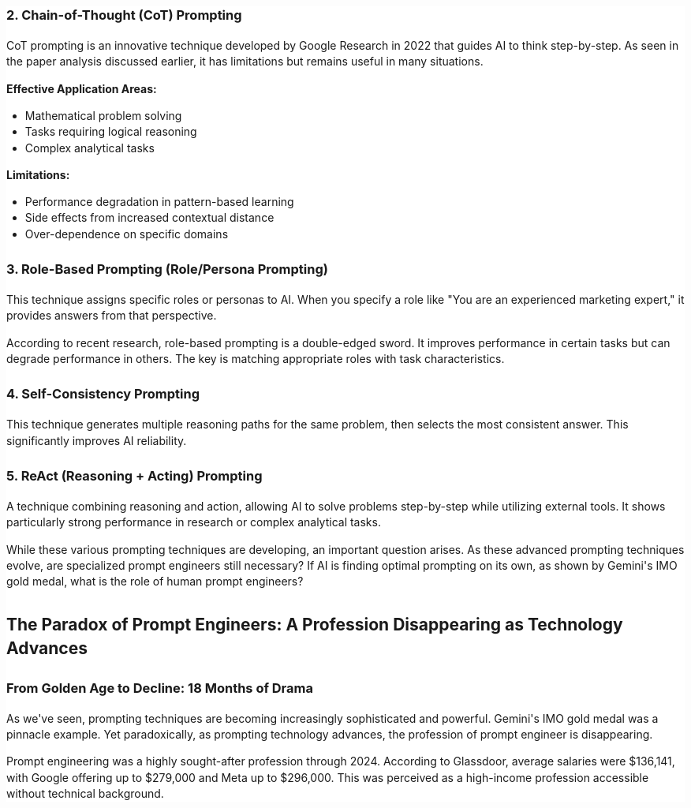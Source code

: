 ### 2. Chain-of-Thought (CoT) Prompting

CoT prompting is an innovative technique developed by Google Research in 2022 that guides AI to think step-by-step. As seen in the paper analysis discussed earlier, it has limitations but remains useful in many situations.

**Effective Application Areas:**
- Mathematical problem solving
- Tasks requiring logical reasoning
- Complex analytical tasks

**Limitations:**
- Performance degradation in pattern-based learning
- Side effects from increased contextual distance
- Over-dependence on specific domains

### 3. Role-Based Prompting (Role/Persona Prompting)

This technique assigns specific roles or personas to AI. When you specify a role like "You are an experienced marketing expert," it provides answers from that perspective.

According to recent research, role-based prompting is a double-edged sword. It improves performance in certain tasks but can degrade performance in others. The key is matching appropriate roles with task characteristics.

### 4. Self-Consistency Prompting

This technique generates multiple reasoning paths for the same problem, then selects the most consistent answer. This significantly improves AI reliability.

### 5. ReAct (Reasoning + Acting) Prompting

A technique combining reasoning and action, allowing AI to solve problems step-by-step while utilizing external tools. It shows particularly strong performance in research or complex analytical tasks.

While these various prompting techniques are developing, an important question arises. As these advanced prompting techniques evolve, are specialized prompt engineers still necessary? If AI is finding optimal prompting on its own, as shown by Gemini's IMO gold medal, what is the role of human prompt engineers?

## The Paradox of Prompt Engineers: A Profession Disappearing as Technology Advances

### From Golden Age to Decline: 18 Months of Drama

As we've seen, prompting techniques are becoming increasingly sophisticated and powerful. Gemini's IMO gold medal was a pinnacle example. Yet paradoxically, as prompting technology advances, the profession of prompt engineer is disappearing.

Prompt engineering was a highly sought-after profession through 2024. According to Glassdoor, average salaries were $136,141, with Google offering up to $279,000 and Meta up to $296,000. This was perceived as a high-income profession accessible without technical background.
